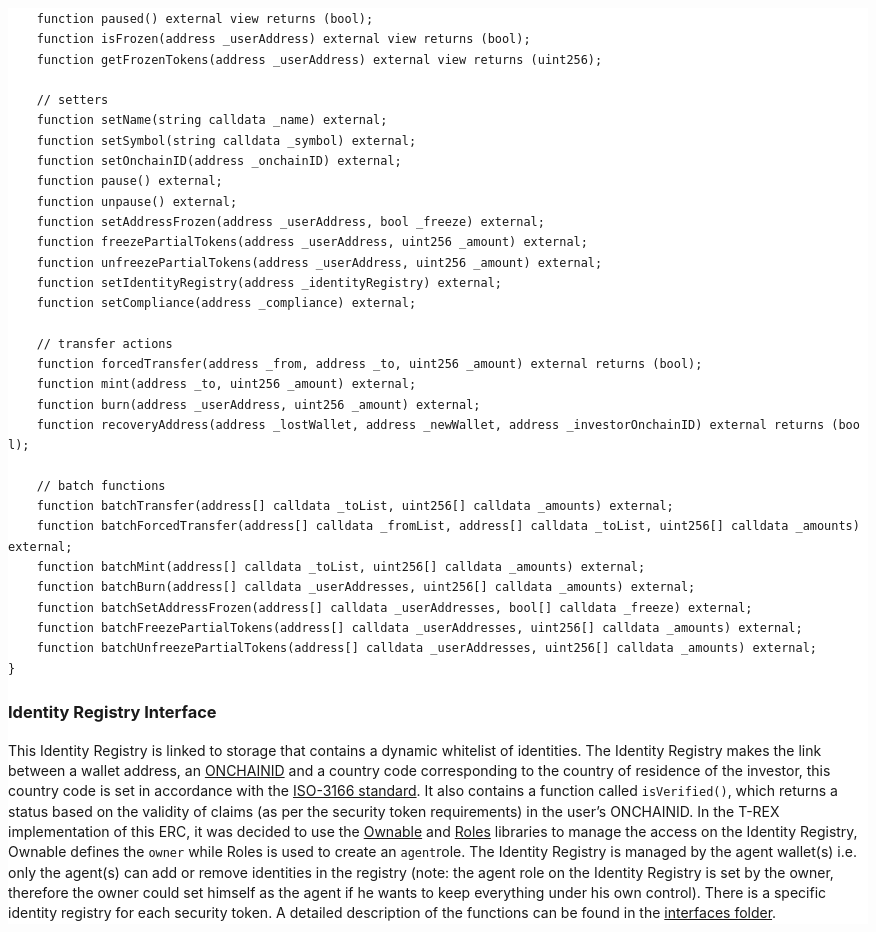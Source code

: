 ```solidity
    function paused() external view returns (bool);
    function isFrozen(address _userAddress) external view returns (bool);
    function getFrozenTokens(address _userAddress) external view returns (uint256);

    // setters
    function setName(string calldata _name) external;
    function setSymbol(string calldata _symbol) external;
    function setOnchainID(address _onchainID) external;
    function pause() external;
    function unpause() external;
    function setAddressFrozen(address _userAddress, bool _freeze) external;
    function freezePartialTokens(address _userAddress, uint256 _amount) external;
    function unfreezePartialTokens(address _userAddress, uint256 _amount) external;
    function setIdentityRegistry(address _identityRegistry) external;
    function setCompliance(address _compliance) external;

    // transfer actions
    function forcedTransfer(address _from, address _to, uint256 _amount) external returns (bool);
    function mint(address _to, uint256 _amount) external;
    function burn(address _userAddress, uint256 _amount) external;
    function recoveryAddress(address _lostWallet, address _newWallet, address _investorOnchainID) external returns (bool);

    // batch functions
    function batchTransfer(address[] calldata _toList, uint256[] calldata _amounts) external;
    function batchForcedTransfer(address[] calldata _fromList, address[] calldata _toList, uint256[] calldata _amounts) external;
    function batchMint(address[] calldata _toList, uint256[] calldata _amounts) external;
    function batchBurn(address[] calldata _userAddresses, uint256[] calldata _amounts) external;
    function batchSetAddressFrozen(address[] calldata _userAddresses, bool[] calldata _freeze) external;
    function batchFreezePartialTokens(address[] calldata _userAddresses, uint256[] calldata _amounts) external;
    function batchUnfreezePartialTokens(address[] calldata _userAddresses, uint256[] calldata _amounts) external;
}

```

### Identity Registry Interface

This Identity Registry is linked to storage that contains a dynamic whitelist of identities. The Identity Registry makes the link between a wallet address, an [ONCHAINID](https://tokeny.com/onchainid/) and a country code corresponding to the country of residence of the investor, this country code is set in accordance with the [ISO-3166 standard](https://www.iso.org/iso-3166-country-codes.html). It also contains a function called `isVerified()`, which returns a status based on the validity of claims (as per the security token requirements) in the user’s ONCHAINID.
In the T-REX implementation of this ERC, it was decided to use the [Ownable](https://github.com/OpenZeppelin/openzeppelin-contracts/blob/master/contracts/access/Ownable.sol) and [Roles](https://github.com/TokenySolutions/T-REX/blob/main/contracts/roles/Roles.sol) libraries to manage the access on the Identity Registry, Ownable defines the `owner` while Roles is used to create an `agent`role.
The Identity Registry is managed by the agent wallet(s) i.e. only the agent(s) can add or remove identities in the registry (note: the agent role on the Identity Registry is set by the owner, therefore the owner could set himself as the agent if he wants to keep everything under his own control). There is a specific identity registry for each security token. 
A detailed description of the functions can be found in the [interfaces folder](https://github.com/ERC3643/EIP3643/tree/main/interfaces). 
